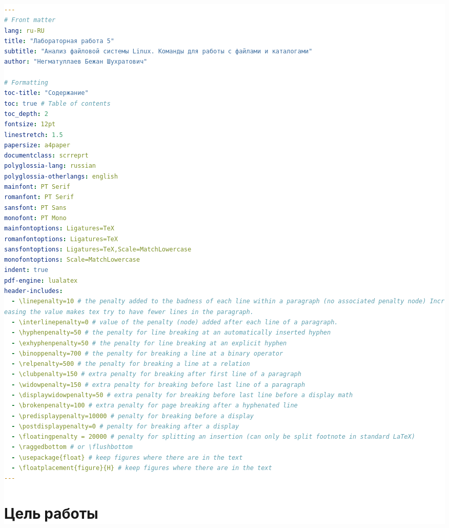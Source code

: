 ```yaml
---
# Front matter
lang: ru-RU
title: "Лабораторная работа 5"
subtitle: "Анализ файловой системы Linux. Команды для работы с файлами и каталогами"
author: "Негматуллаев Бежан Шухратович"

# Formatting
toc-title: "Содержание"
toc: true # Table of contents
toc_depth: 2
fontsize: 12pt
linestretch: 1.5
papersize: a4paper
documentclass: scrreprt
polyglossia-lang: russian
polyglossia-otherlangs: english
mainfont: PT Serif
romanfont: PT Serif
sansfont: PT Sans
monofont: PT Mono
mainfontoptions: Ligatures=TeX
romanfontoptions: Ligatures=TeX
sansfontoptions: Ligatures=TeX,Scale=MatchLowercase
monofontoptions: Scale=MatchLowercase
indent: true
pdf-engine: lualatex
header-includes:
  - \linepenalty=10 # the penalty added to the badness of each line within a paragraph (no associated penalty node) Increasing the value makes tex try to have fewer lines in the paragraph.
  - \interlinepenalty=0 # value of the penalty (node) added after each line of a paragraph.
  - \hyphenpenalty=50 # the penalty for line breaking at an automatically inserted hyphen
  - \exhyphenpenalty=50 # the penalty for line breaking at an explicit hyphen
  - \binoppenalty=700 # the penalty for breaking a line at a binary operator
  - \relpenalty=500 # the penalty for breaking a line at a relation
  - \clubpenalty=150 # extra penalty for breaking after first line of a paragraph
  - \widowpenalty=150 # extra penalty for breaking before last line of a paragraph
  - \displaywidowpenalty=50 # extra penalty for breaking before last line before a display math
  - \brokenpenalty=100 # extra penalty for page breaking after a hyphenated line
  - \predisplaypenalty=10000 # penalty for breaking before a display
  - \postdisplaypenalty=0 # penalty for breaking after a display
  - \floatingpenalty = 20000 # penalty for splitting an insertion (can only be split footnote in standard LaTeX)
  - \raggedbottom # or \flushbottom
  - \usepackage{float} # keep figures where there are in the text
  - \floatplacement{figure}{H} # keep figures where there are in the text
---
```



# Цель работы
